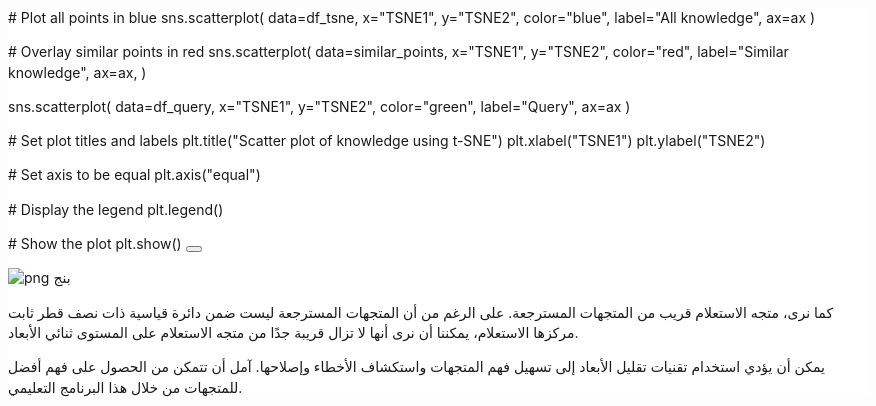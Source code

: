 <span class="hljs-comment"># Plot all points in blue</span>
sns.scatterplot(
    data=df_tsne, x=<span class="hljs-string">&quot;TSNE1&quot;</span>, y=<span class="hljs-string">&quot;TSNE2&quot;</span>, color=<span class="hljs-string">&quot;blue&quot;</span>, label=<span class="hljs-string">&quot;All knowledge&quot;</span>, ax=ax
)

<span class="hljs-comment"># Overlay similar points in red</span>
sns.scatterplot(
    data=similar_points,
    x=<span class="hljs-string">&quot;TSNE1&quot;</span>,
    y=<span class="hljs-string">&quot;TSNE2&quot;</span>,
    color=<span class="hljs-string">&quot;red&quot;</span>,
    label=<span class="hljs-string">&quot;Similar knowledge&quot;</span>,
    ax=ax,
)

sns.scatterplot(
    data=df_query, x=<span class="hljs-string">&quot;TSNE1&quot;</span>, y=<span class="hljs-string">&quot;TSNE2&quot;</span>, color=<span class="hljs-string">&quot;green&quot;</span>, label=<span class="hljs-string">&quot;Query&quot;</span>, ax=ax
)

<span class="hljs-comment"># Set plot titles and labels</span>
plt.title(<span class="hljs-string">&quot;Scatter plot of knowledge using t-SNE&quot;</span>)
plt.xlabel(<span class="hljs-string">&quot;TSNE1&quot;</span>)
plt.ylabel(<span class="hljs-string">&quot;TSNE2&quot;</span>)

<span class="hljs-comment"># Set axis to be equal</span>
plt.axis(<span class="hljs-string">&quot;equal&quot;</span>)

<span class="hljs-comment"># Display the legend</span>
plt.legend()

<span class="hljs-comment"># Show the plot</span>
plt.show()
<button class="copy-code-btn"></button></code></pre>
<p>
  
   <span class="img-wrapper"> <img translate="no" src="/docs/v2.6.x/assets/vector_visualization_33_0.png" alt="png" class="doc-image" id="png" />
   </span> <span class="img-wrapper"> <span>بنج</span> </span></p>
<p>كما نرى، متجه الاستعلام قريب من المتجهات المسترجعة. على الرغم من أن المتجهات المسترجعة ليست ضمن دائرة قياسية ذات نصف قطر ثابت مركزها الاستعلام، يمكننا أن نرى أنها لا تزال قريبة جدًا من متجه الاستعلام على المستوى ثنائي الأبعاد.</p>
<p>يمكن أن يؤدي استخدام تقنيات تقليل الأبعاد إلى تسهيل فهم المتجهات واستكشاف الأخطاء وإصلاحها. آمل أن تتمكن من الحصول على فهم أفضل للمتجهات من خلال هذا البرنامج التعليمي.</p>

